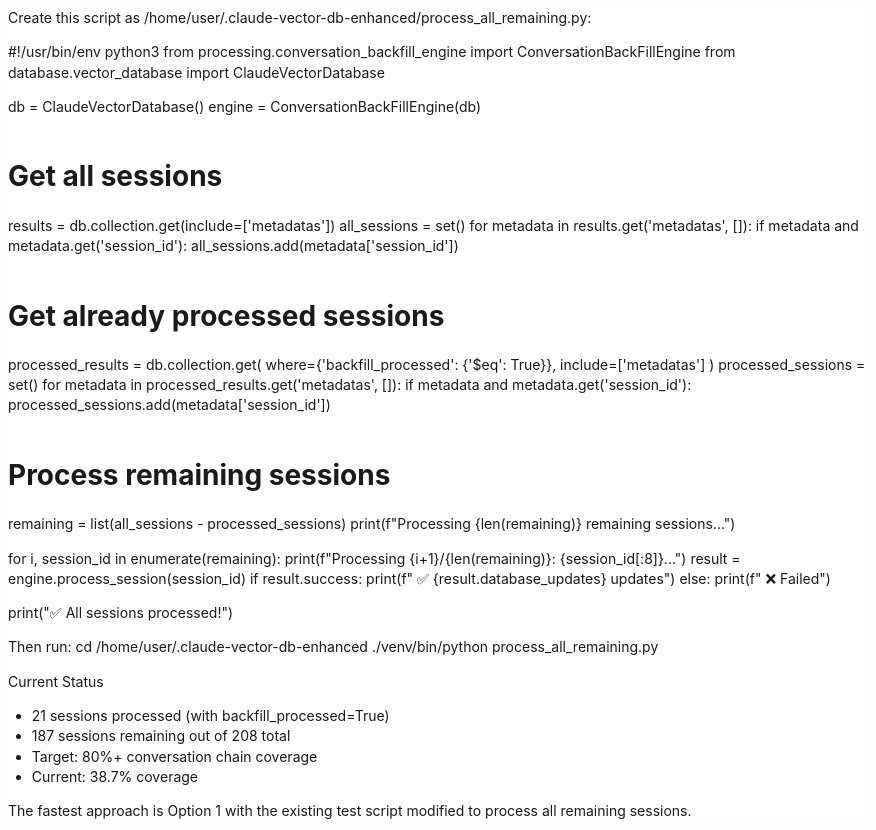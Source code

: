   Create this script as /home/user/.claude-vector-db-enhanced/process_all_remaining.py:

  #!/usr/bin/env python3
  from processing.conversation_backfill_engine import ConversationBackFillEngine
  from database.vector_database import ClaudeVectorDatabase

  db = ClaudeVectorDatabase()
  engine = ConversationBackFillEngine(db)

  # Get all sessions
  results = db.collection.get(include=['metadatas'])
  all_sessions = set()
  for metadata in results.get('metadatas', []):
      if metadata and metadata.get('session_id'):
          all_sessions.add(metadata['session_id'])

  # Get already processed sessions  
  processed_results = db.collection.get(
      where={'backfill_processed': {'$eq': True}},
      include=['metadatas']
  )
  processed_sessions = set()
  for metadata in processed_results.get('metadatas', []):
      if metadata and metadata.get('session_id'):
          processed_sessions.add(metadata['session_id'])

  # Process remaining sessions
  remaining = list(all_sessions - processed_sessions)
  print(f"Processing {len(remaining)} remaining sessions...")

  for i, session_id in enumerate(remaining):
      print(f"Processing {i+1}/{len(remaining)}: {session_id[:8]}...")
      result = engine.process_session(session_id)
      if result.success:
          print(f"   ✅ {result.database_updates} updates")
      else:
          print(f"   ❌ Failed")

  print("✅ All sessions processed!")

  Then run:
  cd /home/user/.claude-vector-db-enhanced
  ./venv/bin/python process_all_remaining.py

  Current Status

  - 21 sessions processed (with backfill_processed=True)
  - 187 sessions remaining out of 208 total
  - Target: 80%+ conversation chain coverage
  - Current: 38.7% coverage

  The fastest approach is Option 1 with the existing test script modified to process all remaining sessions.